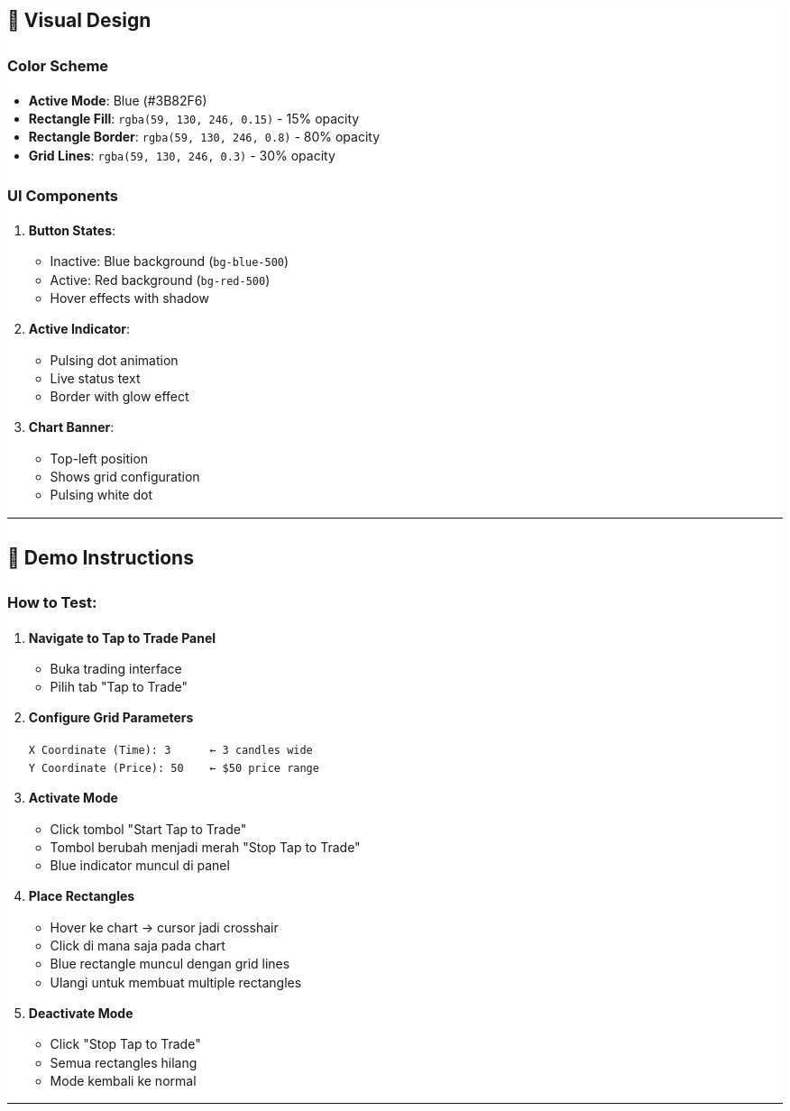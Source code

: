 
## 🎨 Visual Design

### Color Scheme
- **Active Mode**: Blue (#3B82F6)
- **Rectangle Fill**: `rgba(59, 130, 246, 0.15)` - 15% opacity
- **Rectangle Border**: `rgba(59, 130, 246, 0.8)` - 80% opacity
- **Grid Lines**: `rgba(59, 130, 246, 0.3)` - 30% opacity

### UI Components
1. **Button States**:
   - Inactive: Blue background (`bg-blue-500`)
   - Active: Red background (`bg-red-500`)
   - Hover effects with shadow

2. **Active Indicator**:
   - Pulsing dot animation
   - Live status text
   - Border with glow effect

3. **Chart Banner**:
   - Top-left position
   - Shows grid configuration
   - Pulsing white dot

---

## 🚀 Demo Instructions

### How to Test:

1. **Navigate to Tap to Trade Panel**
   - Buka trading interface
   - Pilih tab "Tap to Trade"

2. **Configure Grid Parameters**
   ```
   X Coordinate (Time): 3      ← 3 candles wide
   Y Coordinate (Price): 50    ← $50 price range
   ```

3. **Activate Mode**
   - Click tombol "Start Tap to Trade"
   - Tombol berubah menjadi merah "Stop Tap to Trade"
   - Blue indicator muncul di panel

4. **Place Rectangles**
   - Hover ke chart → cursor jadi crosshair
   - Click di mana saja pada chart
   - Blue rectangle muncul dengan grid lines
   - Ulangi untuk membuat multiple rectangles

5. **Deactivate Mode**
   - Click "Stop Tap to Trade"
   - Semua rectangles hilang
   - Mode kembali ke normal

---